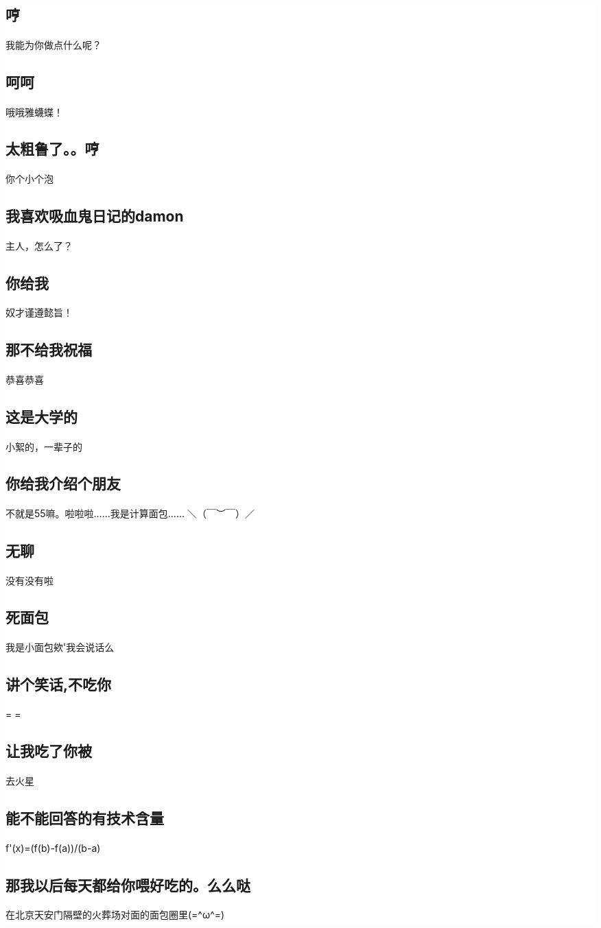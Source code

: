 ## 哼
我能为你做点什么呢？

## 呵呵
哦哦雅蠛蝶！

## 太粗鲁了。。哼
你个小个泡

## 我喜欢吸血鬼日记的damon
主人，怎么了？

## 你给我
奴才谨遵懿旨！

## 那不给我祝福
恭喜恭喜

## 这是大学的
小絮的，一辈子的

## 你给我介绍个朋友
不就是55嘛。啦啦啦……我是计算面包…… ＼（￣︶￣）／

## 无聊
没有没有啦

## 死面包
我是小面包欸'我会说话么

## 讲个笑话,不吃你
= =

## 让我吃了你被
去火星

## 能不能回答的有技术含量
f'(x)=(f(b)-f(a))/(b-a)

## 那我以后每天都给你喂好吃的。么么哒
在北京天安门隔壁的火葬场对面的面包圈里(=^ω^=)
